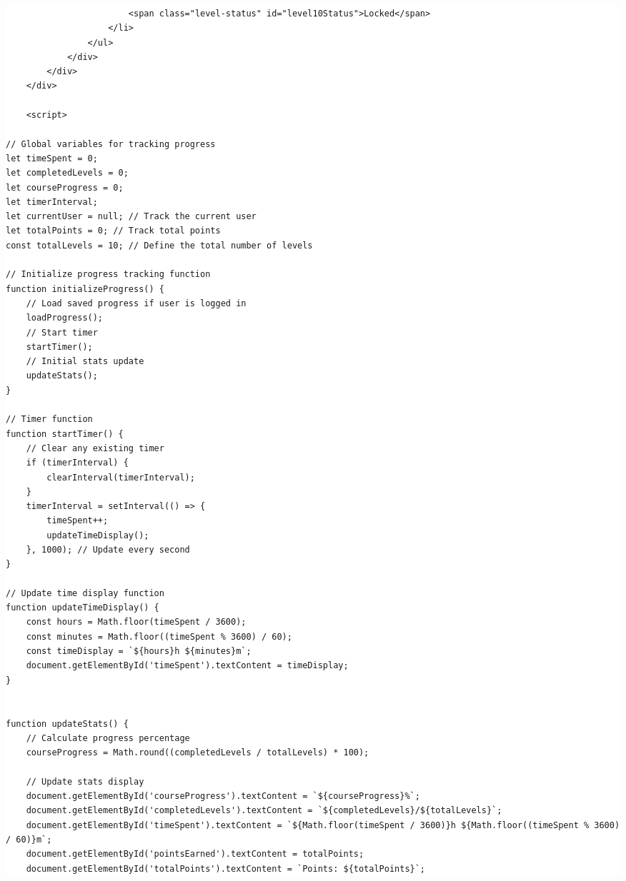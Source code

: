                             <span class="level-status" id="level10Status">Locked</span>
                        </li>
                    </ul>
                </div>
            </div>
        </div>

        <script>
         
    // Global variables for tracking progress
    let timeSpent = 0;
    let completedLevels = 0;
    let courseProgress = 0;
    let timerInterval;
    let currentUser = null; // Track the current user
    let totalPoints = 0; // Track total points
    const totalLevels = 10; // Define the total number of levels

    // Initialize progress tracking function
    function initializeProgress() {
        // Load saved progress if user is logged in
        loadProgress();
        // Start timer
        startTimer();
        // Initial stats update
        updateStats();
    }

    // Timer function
    function startTimer() {
        // Clear any existing timer
        if (timerInterval) {
            clearInterval(timerInterval);
        }
        timerInterval = setInterval(() => {
            timeSpent++;
            updateTimeDisplay();
        }, 1000); // Update every second
    }

    // Update time display function
    function updateTimeDisplay() {
        const hours = Math.floor(timeSpent / 3600);
        const minutes = Math.floor((timeSpent % 3600) / 60);
        const timeDisplay = `${hours}h ${minutes}m`;
        document.getElementById('timeSpent').textContent = timeDisplay;
    }


    function updateStats() {
        // Calculate progress percentage
        courseProgress = Math.round((completedLevels / totalLevels) * 100);

        // Update stats display
        document.getElementById('courseProgress').textContent = `${courseProgress}%`;
        document.getElementById('completedLevels').textContent = `${completedLevels}/${totalLevels}`;
        document.getElementById('timeSpent').textContent = `${Math.floor(timeSpent / 3600)}h ${Math.floor((timeSpent % 3600) / 60)}m`;
        document.getElementById('pointsEarned').textContent = totalPoints;
        document.getElementById('totalPoints').textContent = `Points: ${totalPoints}`;

